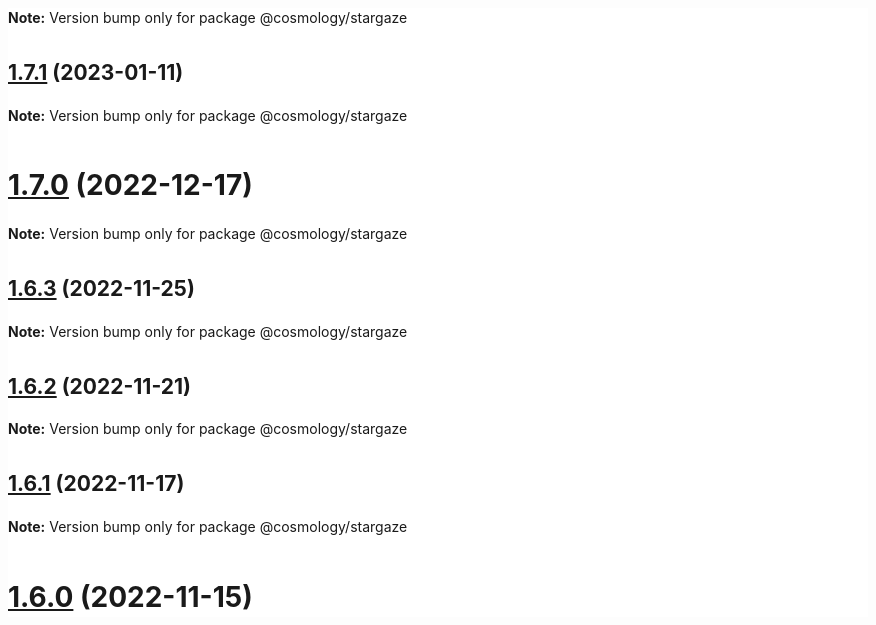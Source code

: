 **Note:** Version bump only for package @cosmology/stargaze





## [1.7.1](https://github.com/cosmology-tech/create-cosmos-app/compare/@cosmology/stargaze@1.7.0...@cosmology/stargaze@1.7.1) (2023-01-11)

**Note:** Version bump only for package @cosmology/stargaze





# [1.7.0](https://github.com/cosmology-tech/create-cosmos-app/compare/@cosmology/stargaze@1.6.3...@cosmology/stargaze@1.7.0) (2022-12-17)

**Note:** Version bump only for package @cosmology/stargaze





## [1.6.3](https://github.com/cosmology-tech/create-cosmos-app/compare/@cosmology/stargaze@1.6.2...@cosmology/stargaze@1.6.3) (2022-11-25)

**Note:** Version bump only for package @cosmology/stargaze





## [1.6.2](https://github.com/cosmology-tech/create-cosmos-app/compare/@cosmology/stargaze@1.6.1...@cosmology/stargaze@1.6.2) (2022-11-21)

**Note:** Version bump only for package @cosmology/stargaze





## [1.6.1](https://github.com/cosmology-tech/create-cosmos-app/compare/@cosmology/stargaze@1.6.0...@cosmology/stargaze@1.6.1) (2022-11-17)

**Note:** Version bump only for package @cosmology/stargaze





# [1.6.0](https://github.com/cosmology-tech/create-cosmos-app/compare/@cosmology/stargaze@1.5.0...@cosmology/stargaze@1.6.0) (2022-11-15)
